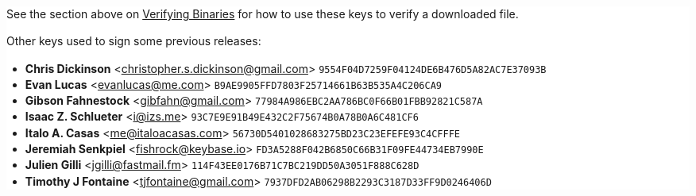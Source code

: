 See the section above on [Verifying Binaries](#verifying-binaries) for how to
use these keys to verify a downloaded file.

Other keys used to sign some previous releases:

- **Chris Dickinson** &lt;christopher.s.dickinson@gmail.com&gt;
  `9554F04D7259F04124DE6B476D5A82AC7E37093B`
- **Evan Lucas** &lt;evanlucas@me.com&gt;
  `B9AE9905FFD7803F25714661B63B535A4C206CA9`
- **Gibson Fahnestock** &lt;gibfahn@gmail.com&gt;
  `77984A986EBC2AA786BC0F66B01FBB92821C587A`
- **Isaac Z. Schlueter** &lt;i@izs.me&gt;
  `93C7E9E91B49E432C2F75674B0A78B0A6C481CF6`
- **Italo A. Casas** &lt;me@italoacasas.com&gt;
  `56730D5401028683275BD23C23EFEFE93C4CFFFE`
- **Jeremiah Senkpiel** &lt;fishrock@keybase.io&gt;
  `FD3A5288F042B6850C66B31F09FE44734EB7990E`
- **Julien Gilli** &lt;jgilli@fastmail.fm&gt;
  `114F43EE0176B71C7BC219DD50A3051F888C628D`
- **Timothy J Fontaine** &lt;tjfontaine@gmail.com&gt;
  `7937DFD2AB06298B2293C3187D33FF9D0246406D`

[code of conduct]: https://github.com/nodejs/admin/blob/master/CODE_OF_CONDUCT.md
[contributing to the project]: CONTRIBUTING.md
[node.js website]: https://nodejs.org/
[openjs foundation]: https://openjsf.org/
[strategic initiatives]: https://github.com/nodejs/TSC/blob/master/Strategic-Initiatives.md
[technical values and prioritization]: doc/guides/technical-values.md
[working groups]: https://github.com/nodejs/TSC/blob/master/WORKING_GROUPS.md
